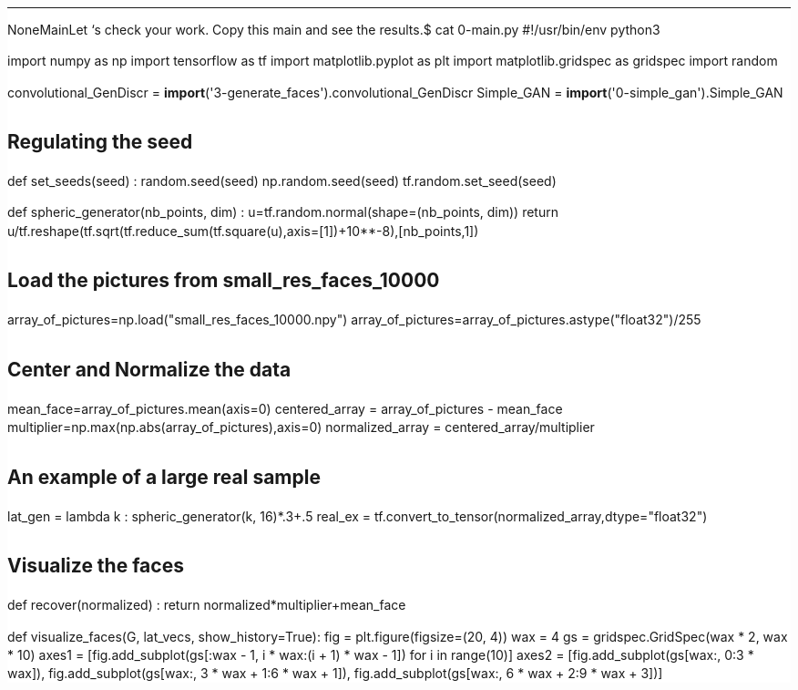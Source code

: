 ____________________________________________________________________________________________________
NoneMainLet ‘s check your work. Copy this main and see the results.$ cat 0-main.py
#!/usr/bin/env python3

import numpy as np
import tensorflow as tf
import matplotlib.pyplot as plt
import matplotlib.gridspec as gridspec
import random

convolutional_GenDiscr = __import__('3-generate_faces').convolutional_GenDiscr
Simple_GAN = __import__('0-simple_gan').Simple_GAN

## Regulating the seed

def set_seeds(seed) :
    random.seed(seed)
    np.random.seed(seed)
    tf.random.set_seed(seed)

def spheric_generator(nb_points, dim) :
    u=tf.random.normal(shape=(nb_points, dim))
    return u/tf.reshape(tf.sqrt(tf.reduce_sum(tf.square(u),axis=[1])+10**-8),[nb_points,1])

## Load the pictures from small_res_faces_10000

array_of_pictures=np.load("small_res_faces_10000.npy")
array_of_pictures=array_of_pictures.astype("float32")/255

## Center and Normalize the data

mean_face=array_of_pictures.mean(axis=0)
centered_array = array_of_pictures - mean_face
multiplier=np.max(np.abs(array_of_pictures),axis=0)
normalized_array = centered_array/multiplier

## An example of a large real sample

lat_gen = lambda k : spheric_generator(k, 16)*.3+.5
real_ex = tf.convert_to_tensor(normalized_array,dtype="float32")

## Visualize the faces

def recover(normalized) :
    return normalized*multiplier+mean_face

def visualize_faces(G, lat_vecs, show_history=True):
    fig = plt.figure(figsize=(20, 4))
    wax = 4
    gs = gridspec.GridSpec(wax * 2, wax * 10)
    axes1 = [fig.add_subplot(gs[:wax - 1, i * wax:(i + 1) * wax - 1]) for i in range(10)]
    axes2 = [fig.add_subplot(gs[wax:, 0:3 * wax]), fig.add_subplot(gs[wax:, 3 * wax + 1:6 * wax + 1]),
             fig.add_subplot(gs[wax:, 6 * wax + 2:9 * wax + 3])]
